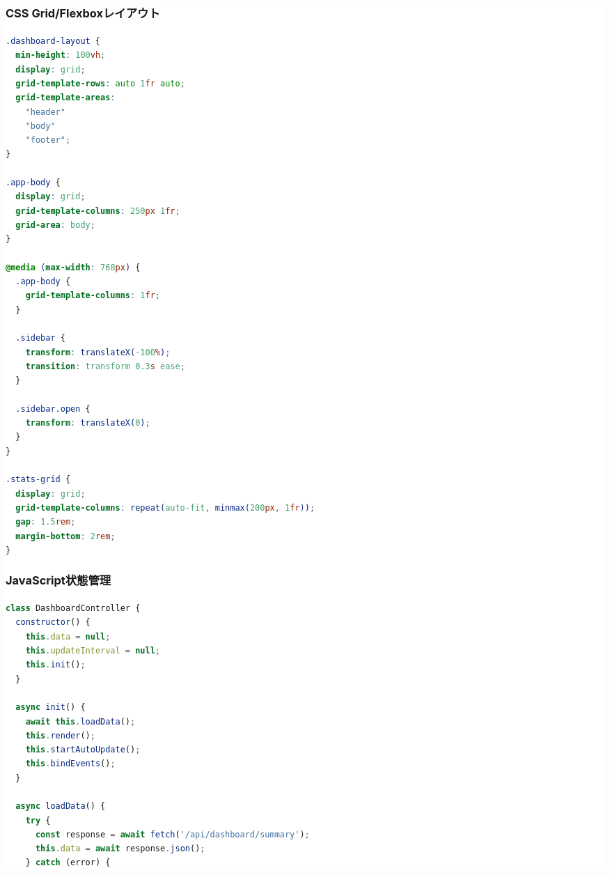 ### CSS Grid/Flexboxレイアウト

```css
.dashboard-layout {
  min-height: 100vh;
  display: grid;
  grid-template-rows: auto 1fr auto;
  grid-template-areas: 
    "header"
    "body"
    "footer";
}

.app-body {
  display: grid;
  grid-template-columns: 250px 1fr;
  grid-area: body;
}

@media (max-width: 768px) {
  .app-body {
    grid-template-columns: 1fr;
  }
  
  .sidebar {
    transform: translateX(-100%);
    transition: transform 0.3s ease;
  }
  
  .sidebar.open {
    transform: translateX(0);
  }
}

.stats-grid {
  display: grid;
  grid-template-columns: repeat(auto-fit, minmax(200px, 1fr));
  gap: 1.5rem;
  margin-bottom: 2rem;
}
```

### JavaScript状態管理

```javascript
class DashboardController {
  constructor() {
    this.data = null;
    this.updateInterval = null;
    this.init();
  }
  
  async init() {
    await this.loadData();
    this.render();
    this.startAutoUpdate();
    this.bindEvents();
  }
  
  async loadData() {
    try {
      const response = await fetch('/api/dashboard/summary');
      this.data = await response.json();
    } catch (error) {
```